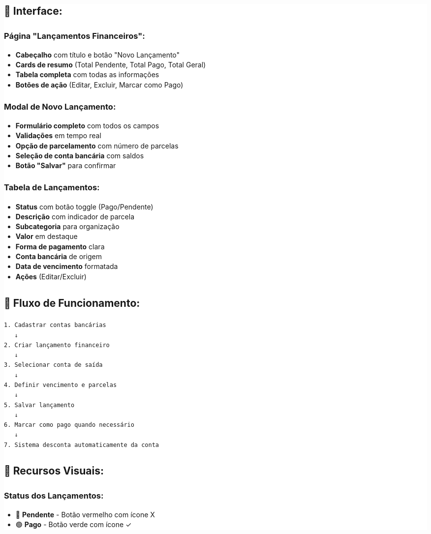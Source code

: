 ## 📱 **Interface:**

### **Página "Lançamentos Financeiros":**
- **Cabeçalho** com título e botão "Novo Lançamento"
- **Cards de resumo** (Total Pendente, Total Pago, Total Geral)
- **Tabela completa** com todas as informações
- **Botões de ação** (Editar, Excluir, Marcar como Pago)

### **Modal de Novo Lançamento:**
- **Formulário completo** com todos os campos
- **Validações** em tempo real
- **Opção de parcelamento** com número de parcelas
- **Seleção de conta bancária** com saldos
- **Botão "Salvar"** para confirmar

### **Tabela de Lançamentos:**
- **Status** com botão toggle (Pago/Pendente)
- **Descrição** com indicador de parcela
- **Subcategoria** para organização
- **Valor** em destaque
- **Forma de pagamento** clara
- **Conta bancária** de origem
- **Data de vencimento** formatada
- **Ações** (Editar/Excluir)

## 🔄 **Fluxo de Funcionamento:**

```
1. Cadastrar contas bancárias
   ↓
2. Criar lançamento financeiro
   ↓
3. Selecionar conta de saída
   ↓
4. Definir vencimento e parcelas
   ↓
5. Salvar lançamento
   ↓
6. Marcar como pago quando necessário
   ↓
7. Sistema desconta automaticamente da conta
```

## 🎨 **Recursos Visuais:**

### **Status dos Lançamentos:**
- 🔴 **Pendente** - Botão vermelho com ícone X
- 🟢 **Pago** - Botão verde com ícone ✓
